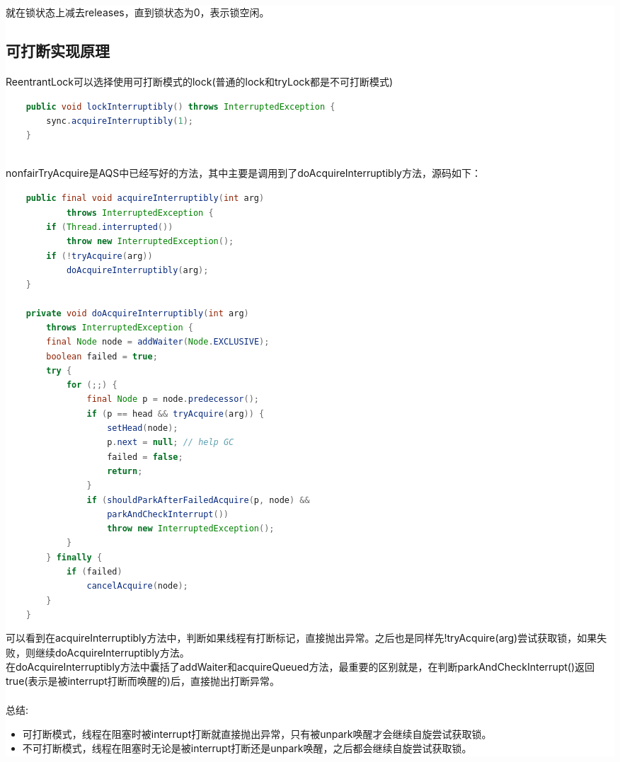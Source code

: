 就在锁状态上减去releases，直到锁状态为0，表示锁空闲。

## 可打断实现原理
ReentrantLock可以选择使用可打断模式的lock(普通的lock和tryLock都是不可打断模式)

```Java
    public void lockInterruptibly() throws InterruptedException {
        sync.acquireInterruptibly(1);
    }
```

<br/>
nonfairTryAcquire是AQS中已经写好的方法，其中主要是调用到了doAcquireInterruptibly方法，源码如下：

```Java
    public final void acquireInterruptibly(int arg)
            throws InterruptedException {
        if (Thread.interrupted())
            throw new InterruptedException();
        if (!tryAcquire(arg))
            doAcquireInterruptibly(arg);
    }
	
    private void doAcquireInterruptibly(int arg)
        throws InterruptedException {
        final Node node = addWaiter(Node.EXCLUSIVE);
        boolean failed = true;
        try {
            for (;;) {
                final Node p = node.predecessor();
                if (p == head && tryAcquire(arg)) {
                    setHead(node);
                    p.next = null; // help GC
                    failed = false;
                    return;
                }
                if (shouldParkAfterFailedAcquire(p, node) &&
                    parkAndCheckInterrupt())
                    throw new InterruptedException();
            }
        } finally {
            if (failed)
                cancelAcquire(node);
        }
    }
```

可以看到在acquireInterruptibly方法中，判断如果线程有打断标记，直接抛出异常。之后也是同样先!tryAcquire(arg)尝试获取锁，如果失败，则继续doAcquireInterruptibly方法。<br/>
在doAcquireInterruptibly方法中囊括了addWaiter和acquireQueued方法，最重要的区别就是，在判断parkAndCheckInterrupt()返回true(表示是被interrupt打断而唤醒的)后，直接抛出打断异常。<br/>
<br/>
总结:
- 可打断模式，线程在阻塞时被interrupt打断就直接抛出异常，只有被unpark唤醒才会继续自旋尝试获取锁。
- 不可打断模式，线程在阻塞时无论是被interrupt打断还是unpark唤醒，之后都会继续自旋尝试获取锁。
